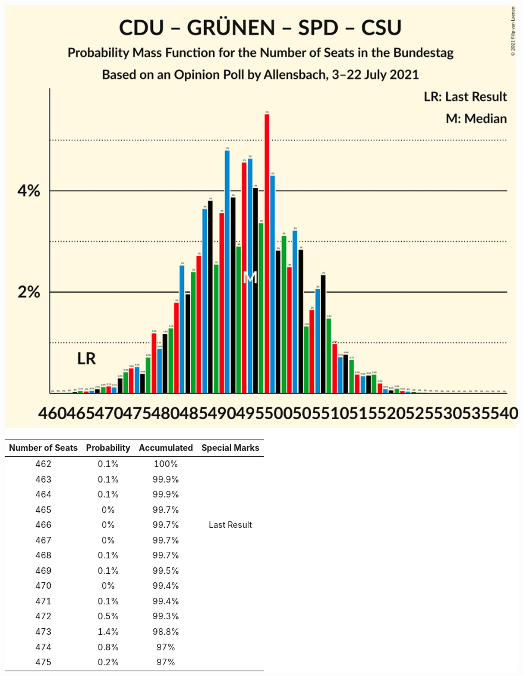 ![Graph with seats probability mass function not yet produced](2021-07-22-Allensbach-coalitions-seats-pmf-cdu–grünen–spd–csu.png "Seats Probability Mass Function")

| Number of Seats | Probability | Accumulated | Special Marks |
|:---------------:|:-----------:|:-----------:|:-------------:|
| 462 | 0.1% | 100% |  |
| 463 | 0.1% | 99.9% |  |
| 464 | 0.1% | 99.9% |  |
| 465 | 0% | 99.7% |  |
| 466 | 0% | 99.7% | Last Result |
| 467 | 0% | 99.7% |  |
| 468 | 0.1% | 99.7% |  |
| 469 | 0.1% | 99.5% |  |
| 470 | 0% | 99.4% |  |
| 471 | 0.1% | 99.4% |  |
| 472 | 0.5% | 99.3% |  |
| 473 | 1.4% | 98.8% |  |
| 474 | 0.8% | 97% |  |
| 475 | 0.2% | 97% |  |